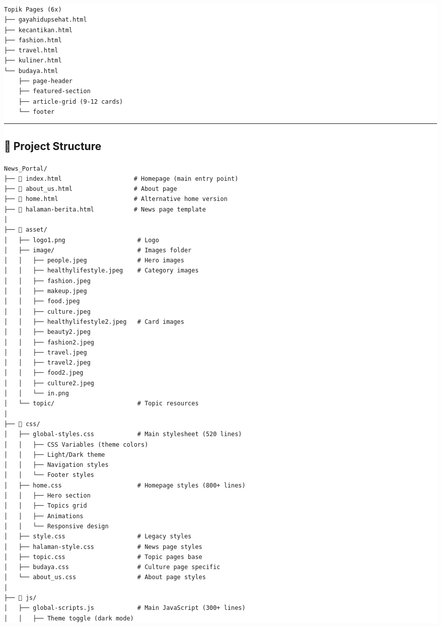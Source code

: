 ```
Topik Pages (6x)
├── gayahidupsehat.html
├── kecantikan.html
├── fashion.html
├── travel.html
├── kuliner.html
└── budaya.html
    ├── page-header
    ├── featured-section
    ├── article-grid (9-12 cards)
    └── footer
```

---

## 📂 Project Structure

```
News_Portal/
├── 📄 index.html                    # Homepage (main entry point)
├── 📄 about_us.html                 # About page
├── 📄 home.html                     # Alternative home version
├── 📄 halaman-berita.html           # News page template
│
├── 📂 asset/
│   ├── logo1.png                    # Logo
│   ├── image/                       # Images folder
│   │   ├── people.jpeg              # Hero images
│   │   ├── healthylifestyle.jpeg    # Category images
│   │   ├── fashion.jpeg
│   │   ├── makeup.jpeg
│   │   ├── food.jpeg
│   │   ├── culture.jpeg
│   │   ├── healthylifestyle2.jpeg   # Card images
│   │   ├── beauty2.jpeg
│   │   ├── fashion2.jpeg
│   │   ├── travel.jpeg
│   │   ├── travel2.jpeg
│   │   ├── food2.jpeg
│   │   ├── culture2.jpeg
│   │   └── in.png
│   └── topic/                       # Topic resources
│
├── 📂 css/
│   ├── global-styles.css            # Main stylesheet (520 lines)
│   │   ├── CSS Variables (theme colors)
│   │   ├── Light/Dark theme
│   │   ├── Navigation styles
│   │   └── Footer styles
│   ├── home.css                     # Homepage styles (800+ lines)
│   │   ├── Hero section
│   │   ├── Topics grid
│   │   ├── Animations
│   │   └── Responsive design
│   ├── style.css                    # Legacy styles
│   ├── halaman-style.css            # News page styles
│   ├── topic.css                    # Topic pages base
│   ├── budaya.css                   # Culture page specific
│   └── about_us.css                 # About page styles
│
├── 📂 js/
│   ├── global-scripts.js            # Main JavaScript (300+ lines)
│   │   ├── Theme toggle (dark mode)
```